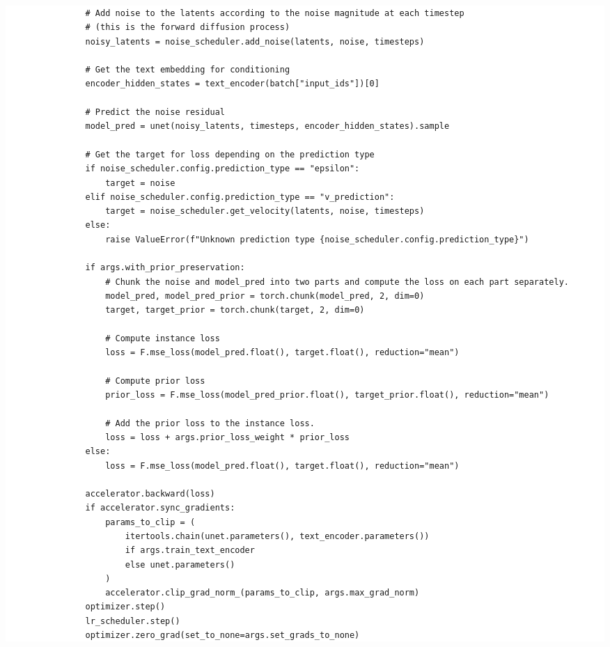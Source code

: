                     # Add noise to the latents according to the noise magnitude at each timestep
                    # (this is the forward diffusion process)
                    noisy_latents = noise_scheduler.add_noise(latents, noise, timesteps)
    
                    # Get the text embedding for conditioning
                    encoder_hidden_states = text_encoder(batch["input_ids"])[0]
    
                    # Predict the noise residual
                    model_pred = unet(noisy_latents, timesteps, encoder_hidden_states).sample
    
                    # Get the target for loss depending on the prediction type
                    if noise_scheduler.config.prediction_type == "epsilon":
                        target = noise
                    elif noise_scheduler.config.prediction_type == "v_prediction":
                        target = noise_scheduler.get_velocity(latents, noise, timesteps)
                    else:
                        raise ValueError(f"Unknown prediction type {noise_scheduler.config.prediction_type}")
    
                    if args.with_prior_preservation:
                        # Chunk the noise and model_pred into two parts and compute the loss on each part separately.
                        model_pred, model_pred_prior = torch.chunk(model_pred, 2, dim=0)
                        target, target_prior = torch.chunk(target, 2, dim=0)
    
                        # Compute instance loss
                        loss = F.mse_loss(model_pred.float(), target.float(), reduction="mean")
    
                        # Compute prior loss
                        prior_loss = F.mse_loss(model_pred_prior.float(), target_prior.float(), reduction="mean")
    
                        # Add the prior loss to the instance loss.
                        loss = loss + args.prior_loss_weight * prior_loss
                    else:
                        loss = F.mse_loss(model_pred.float(), target.float(), reduction="mean")
    
                    accelerator.backward(loss)
                    if accelerator.sync_gradients:
                        params_to_clip = (
                            itertools.chain(unet.parameters(), text_encoder.parameters())
                            if args.train_text_encoder
                            else unet.parameters()
                        )
                        accelerator.clip_grad_norm_(params_to_clip, args.max_grad_norm)
                    optimizer.step()
                    lr_scheduler.step()
                    optimizer.zero_grad(set_to_none=args.set_grads_to_none)
    